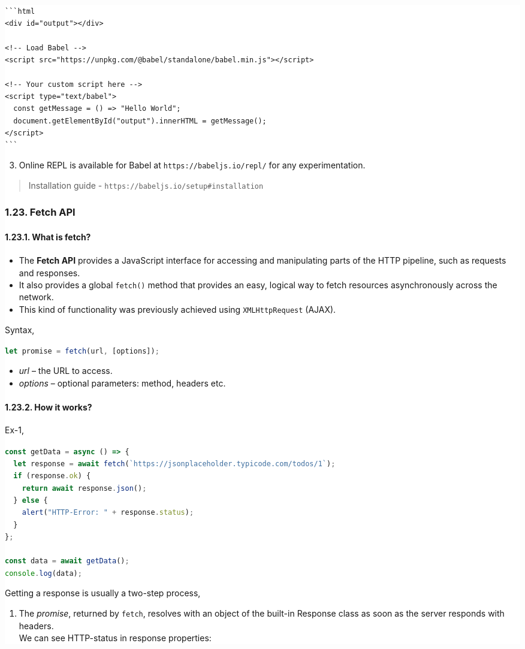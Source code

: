     ```html
    <div id="output"></div>

    <!-- Load Babel -->
    <script src="https://unpkg.com/@babel/standalone/babel.min.js"></script>

    <!-- Your custom script here -->
    <script type="text/babel">
      const getMessage = () => "Hello World";
      document.getElementById("output").innerHTML = getMessage();
    </script>
    ```

3. Online REPL is available for Babel at `https://babeljs.io/repl/` for any experimentation.

> Installation guide - `https://babeljs.io/setup#installation`

### 1.23. Fetch API

#### 1.23.1. What is fetch?

- The **Fetch API** provides a JavaScript interface for accessing and manipulating parts of the HTTP pipeline, such as requests and responses.
- It also provides a global `fetch()` method that provides an easy, logical way to fetch resources asynchronously across the network.
- This kind of functionality was previously achieved using `XMLHttpRequest` (AJAX).

Syntax,

```js
let promise = fetch(url, [options]);
```

- _url_ – the URL to access.
- _options_ – optional parameters: method, headers etc.

#### 1.23.2. How it works?

Ex-1,

```js
const getData = async () => {
  let response = await fetch(`https://jsonplaceholder.typicode.com/todos/1`);
  if (response.ok) {
    return await response.json();
  } else {
    alert("HTTP-Error: " + response.status);
  }
};

const data = await getData();
console.log(data);
```

Getting a response is usually a two-step process,

1. The _promise_, returned by `fetch`, resolves with an object of the built-in Response class as soon as the server responds with headers.  
   We can see HTTP-status in response properties:


  [name]: "avinash",